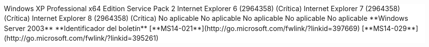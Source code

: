 </td>
</tr>
<tr>
<td style="border:1px solid black;">
Windows XP Professional x64 Edition Service Pack 2

</td>
<td style="border:1px solid black;">
Internet Explorer 6  
(2964358)  
(Crítica)  
Internet Explorer 7  
(2964358)  
(Crítica)  
Internet Explorer 8  
(2964358)  
(Crítica)

</td>
<td style="border:1px solid black;">
No aplicable

</td>
<td style="border:1px solid black;">
No aplicable

</td>
<td style="border:1px solid black;">
No aplicable

</td>
<td style="border:1px solid black;">
No aplicable

</td>
<td style="border:1px solid black;">
No aplicable

</td>
</tr>
<tr>
<td style="border:1px solid black;" colspan="7">
**Windows Server 2003**

</td>
</tr>
<tr>
<td style="border:1px solid black;">
**Identificador del boletín**

</td>
<td style="border:1px solid black;">
[**MS14-021**](http://go.microsoft.com/fwlink/?linkid=397669)

</td>
<td style="border:1px solid black;">
[**MS14-029**](http://go.microsoft.com/fwlink/?linkid=395261)
